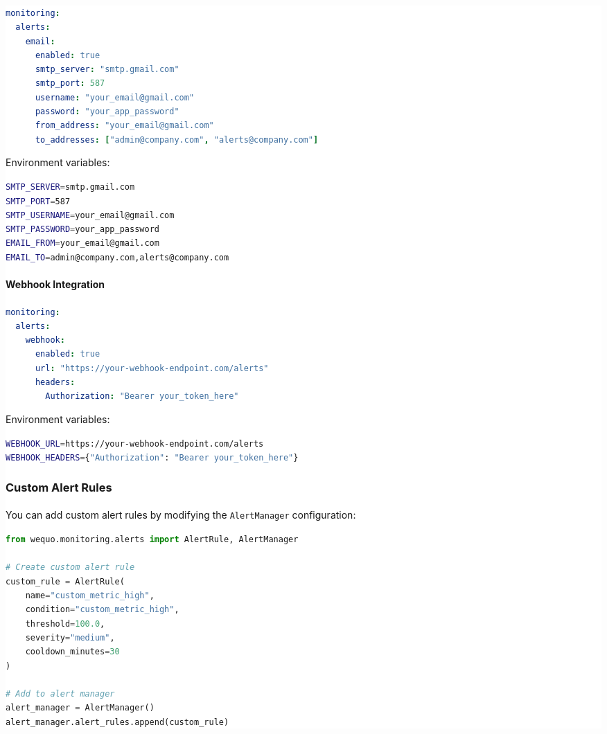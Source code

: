 ```yaml
monitoring:
  alerts:
    email:
      enabled: true
      smtp_server: "smtp.gmail.com"
      smtp_port: 587
      username: "your_email@gmail.com"
      password: "your_app_password"
      from_address: "your_email@gmail.com"
      to_addresses: ["admin@company.com", "alerts@company.com"]
```

Environment variables:
```bash
SMTP_SERVER=smtp.gmail.com
SMTP_PORT=587
SMTP_USERNAME=your_email@gmail.com
SMTP_PASSWORD=your_app_password
EMAIL_FROM=your_email@gmail.com
EMAIL_TO=admin@company.com,alerts@company.com
```

#### Webhook Integration

```yaml
monitoring:
  alerts:
    webhook:
      enabled: true
      url: "https://your-webhook-endpoint.com/alerts"
      headers:
        Authorization: "Bearer your_token_here"
```

Environment variables:
```bash
WEBHOOK_URL=https://your-webhook-endpoint.com/alerts
WEBHOOK_HEADERS={"Authorization": "Bearer your_token_here"}
```

### Custom Alert Rules

You can add custom alert rules by modifying the `AlertManager` configuration:

```python
from wequo.monitoring.alerts import AlertRule, AlertManager

# Create custom alert rule
custom_rule = AlertRule(
    name="custom_metric_high",
    condition="custom_metric_high",
    threshold=100.0,
    severity="medium",
    cooldown_minutes=30
)

# Add to alert manager
alert_manager = AlertManager()
alert_manager.alert_rules.append(custom_rule)
```
